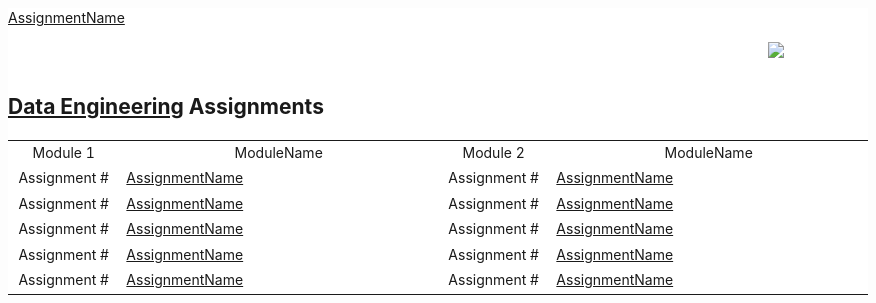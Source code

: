 <td align="left" width="400px"><a href="https://github.com/cs-MohamedAyman/Hands-On-Experience/blob/master/Mini-Assignments/Data-Science/Distributed-Database-Systems/README.md">AssignmentName</a></td>
        </tr>
    </tbody>
</table>

<img align="right" width="100" src="https://github.com/cs-MohamedAyman/cs-MohamedAyman/blob/main/repos-logos/data-engineering.jpg"></img>
<br>

## [Data Engineering](https://github.com/cs-MohamedAyman/Hands-On-Experience/blob/master/Mini-Assignments/Data-Science/Speech-Processing/README.md) Assignments

<table>
    <tbody>
        <tr>
<td align="center" width="125px">Module 1</td>
<td align="center" width="400px">ModuleName</td>
<td align="center" width="125px">Module 2</td>
<td align="center" width="400px">ModuleName</td>
        </tr>
        <tr>
<td align="center" width="125px">Assignment #</a></td>
<td align="left" width="400px"><a href="https://github.com/cs-MohamedAyman/Hands-On-Experience/blob/master/Mini-Assignments/Data-Science/Speech-Processing/README.md">AssignmentName</a></td>
<td align="center" width="125px">Assignment #</a></td>
<td align="left" width="400px"><a href="https://github.com/cs-MohamedAyman/Hands-On-Experience/blob/master/Mini-Assignments/Data-Science/Speech-Processing/README.md">AssignmentName</a></td>
        </tr>
        <tr>
<td align="center" width="125px">Assignment #</a></td>
<td align="left" width="400px"><a href="https://github.com/cs-MohamedAyman/Hands-On-Experience/blob/master/Mini-Assignments/Data-Science/Speech-Processing/README.md">AssignmentName</a></td>
<td align="center" width="125px">Assignment #</a></td>
<td align="left" width="400px"><a href="https://github.com/cs-MohamedAyman/Hands-On-Experience/blob/master/Mini-Assignments/Data-Science/Speech-Processing/README.md">AssignmentName</a></td>
        </tr>
        <tr>
<td align="center" width="125px">Assignment #</a></td>
<td align="left" width="400px"><a href="https://github.com/cs-MohamedAyman/Hands-On-Experience/blob/master/Mini-Assignments/Data-Science/Speech-Processing/README.md">AssignmentName</a></td>
<td align="center" width="125px">Assignment #</a></td>
<td align="left" width="400px"><a href="https://github.com/cs-MohamedAyman/Hands-On-Experience/blob/master/Mini-Assignments/Data-Science/Speech-Processing/README.md">AssignmentName</a></td>
        </tr>
        <tr>
<td align="center" width="125px">Assignment #</a></td>
<td align="left" width="400px"><a href="https://github.com/cs-MohamedAyman/Hands-On-Experience/blob/master/Mini-Assignments/Data-Science/Speech-Processing/README.md">AssignmentName</a></td>
<td align="center" width="125px">Assignment #</a></td>
<td align="left" width="400px"><a href="https://github.com/cs-MohamedAyman/Hands-On-Experience/blob/master/Mini-Assignments/Data-Science/Speech-Processing/README.md">AssignmentName</a></td>
        </tr>
        <tr>
<td align="center" width="125px">Assignment #</a></td>
<td align="left" width="400px"><a href="https://github.com/cs-MohamedAyman/Hands-On-Experience/blob/master/Mini-Assignments/Data-Science/Speech-Processing/README.md">AssignmentName</a></td>
<td align="center" width="125px">Assignment #</a></td>
<td align="left" width="400px"><a href="https://github.com/cs-MohamedAyman/Hands-On-Experience/blob/master/Mini-Assignments/Data-Science/Speech-Processing/README.md">AssignmentName</a></td>
        </tr>
        <tr>